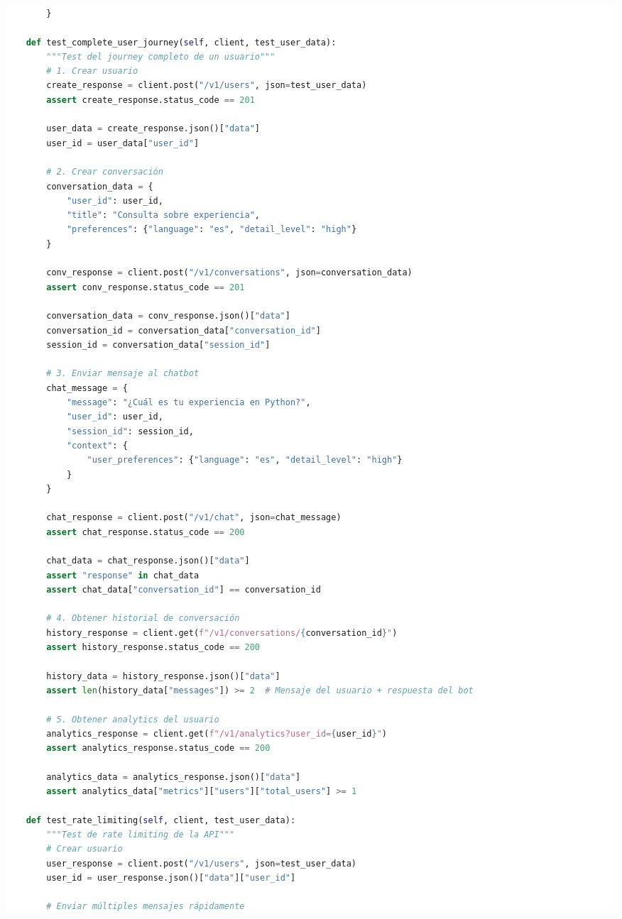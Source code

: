 ```python
        }
    
    def test_complete_user_journey(self, client, test_user_data):
        """Test del journey completo de un usuario"""
        # 1. Crear usuario
        create_response = client.post("/v1/users", json=test_user_data)
        assert create_response.status_code == 201
        
        user_data = create_response.json()["data"]
        user_id = user_data["user_id"]
        
        # 2. Crear conversación
        conversation_data = {
            "user_id": user_id,
            "title": "Consulta sobre experiencia",
            "preferences": {"language": "es", "detail_level": "high"}
        }
        
        conv_response = client.post("/v1/conversations", json=conversation_data)
        assert conv_response.status_code == 201
        
        conversation_data = conv_response.json()["data"]
        conversation_id = conversation_data["conversation_id"]
        session_id = conversation_data["session_id"]
        
        # 3. Enviar mensaje al chatbot
        chat_message = {
            "message": "¿Cuál es tu experiencia en Python?",
            "user_id": user_id,
            "session_id": session_id,
            "context": {
                "user_preferences": {"language": "es", "detail_level": "high"}
            }
        }
        
        chat_response = client.post("/v1/chat", json=chat_message)
        assert chat_response.status_code == 200
        
        chat_data = chat_response.json()["data"]
        assert "response" in chat_data
        assert chat_data["conversation_id"] == conversation_id
        
        # 4. Obtener historial de conversación
        history_response = client.get(f"/v1/conversations/{conversation_id}")
        assert history_response.status_code == 200
        
        history_data = history_response.json()["data"]
        assert len(history_data["messages"]) >= 2  # Mensaje del usuario + respuesta del bot
        
        # 5. Obtener analytics del usuario
        analytics_response = client.get(f"/v1/analytics?user_id={user_id}")
        assert analytics_response.status_code == 200
        
        analytics_data = analytics_response.json()["data"]
        assert analytics_data["metrics"]["users"]["total_users"] >= 1
    
    def test_rate_limiting(self, client, test_user_data):
        """Test de rate limiting de la API"""
        # Crear usuario
        user_response = client.post("/v1/users", json=test_user_data)
        user_id = user_response.json()["data"]["user_id"]
        
        # Enviar múltiples mensajes rápidamente
```